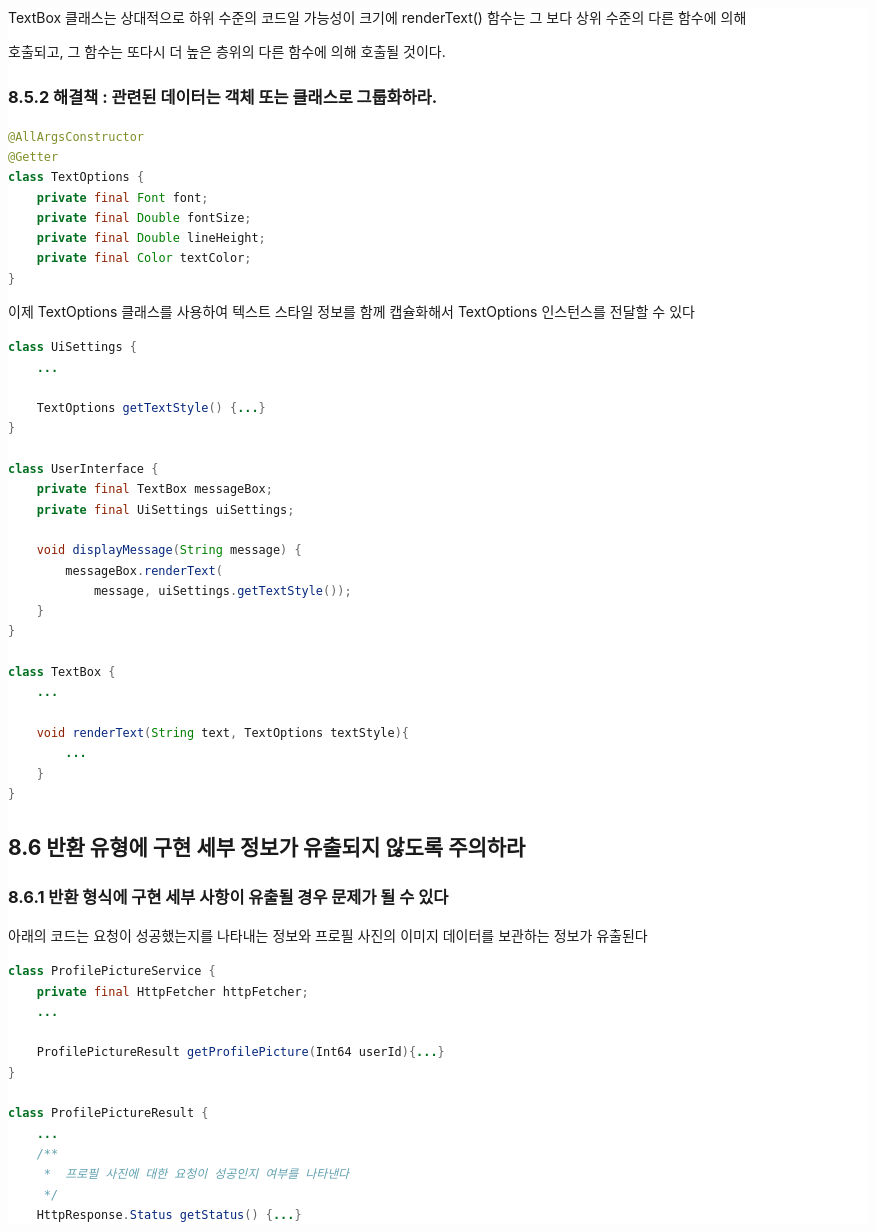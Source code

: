 TextBox 클래스는 상대적으로 하위 수준의 코드일 가능성이 크기에 renderText() 함수는 그 보다 상위 수준의 다른 함수에 의해

호출되고, 그 함수는 또다시 더 높은 층위의 다른 함수에 의해 호출될 것이다.

### 8.5.2 해결책 : 관련된 데이터는 객체 또는 클래스로 그룹화하라.

```java
@AllArgsConstructor
@Getter
class TextOptions {
    private final Font font;
    private final Double fontSize;
    private final Double lineHeight;
    private final Color textColor;
}
```

이제 TextOptions 클래스를 사용하여 텍스트 스타일 정보를 함께 캡슐화해서 TextOptions 인스턴스를 전달할 수 있다

```java
class UiSettings {
    ...

    TextOptions getTextStyle() {...}
}

class UserInterface {
    private final TextBox messageBox;
    private final UiSettings uiSettings;

    void displayMessage(String message) {
        messageBox.renderText(
            message, uiSettings.getTextStyle());
    }
}

class TextBox {
    ...

    void renderText(String text, TextOptions textStyle){
        ...
    }
}
```

## 8.6 반환 유형에 구현 세부 정보가 유출되지 않도록 주의하라

### 8.6.1 반환 형식에 구현 세부 사항이 유출될 경우 문제가 될 수 있다

아래의 코드는 요청이 성공했는지를 나타내는 정보와 프로필 사진의 이미지 데이터를 보관하는 정보가 유출된다

```java
class ProfilePictureService {
    private final HttpFetcher httpFetcher;
    ...

    ProfilePictureResult getProfilePicture(Int64 userId){...}
}

class ProfilePictureResult {
    ...
    /**
     *  프로필 사진에 대한 요청이 성공인지 여부를 나타낸다
     */
    HttpResponse.Status getStatus() {...}

```